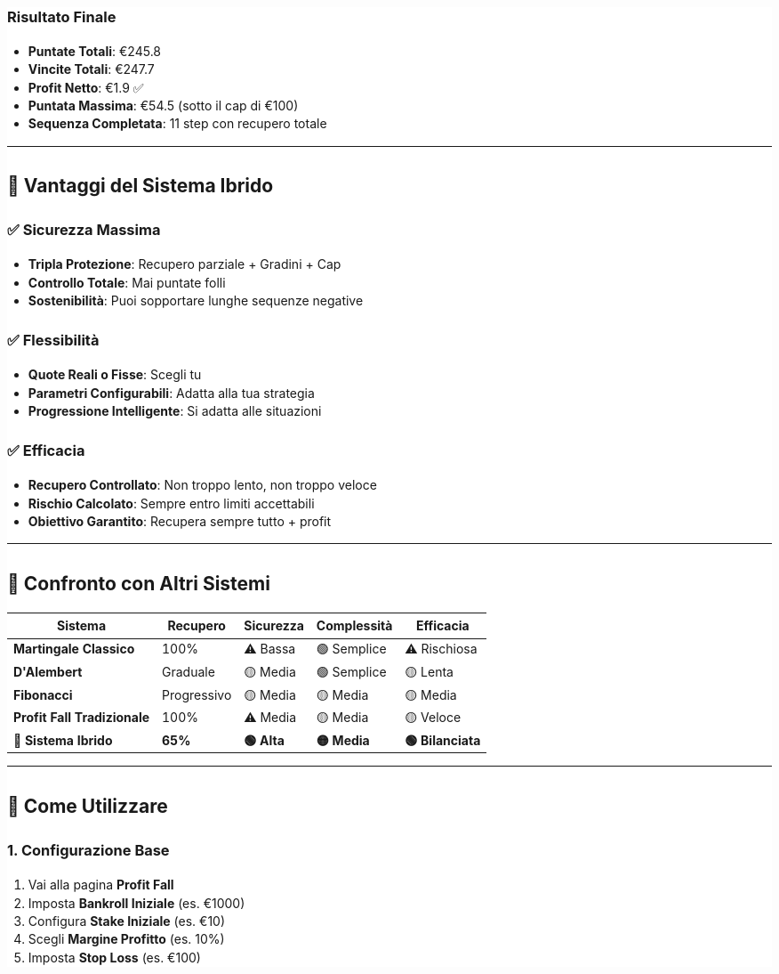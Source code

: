 ### **Risultato Finale**
- **Puntate Totali**: €245.8
- **Vincite Totali**: €247.7
- **Profit Netto**: €1.9 ✅
- **Puntata Massima**: €54.5 (sotto il cap di €100)
- **Sequenza Completata**: 11 step con recupero totale

---

## 🎯 **Vantaggi del Sistema Ibrido**

### **✅ Sicurezza Massima**
- **Tripla Protezione**: Recupero parziale + Gradini + Cap
- **Controllo Totale**: Mai puntate folli
- **Sostenibilità**: Puoi sopportare lunghe sequenze negative

### **✅ Flessibilità**
- **Quote Reali o Fisse**: Scegli tu
- **Parametri Configurabili**: Adatta alla tua strategia
- **Progressione Intelligente**: Si adatta alle situazioni

### **✅ Efficacia**
- **Recupero Controllato**: Non troppo lento, non troppo veloce
- **Rischio Calcolato**: Sempre entro limiti accettabili
- **Obiettivo Garantito**: Recupera sempre tutto + profit

---

## 🔄 **Confronto con Altri Sistemi**

| Sistema | Recupero | Sicurezza | Complessità | Efficacia |
|---------|----------|-----------|-------------|-----------|
| **Martingale Classico** | 100% | ⚠️ Bassa | 🟢 Semplice | ⚠️ Rischiosa |
| **D'Alembert** | Graduale | 🟡 Media | 🟢 Semplice | 🟡 Lenta |
| **Fibonacci** | Progressivo | 🟡 Media | 🟡 Media | 🟡 Media |
| **Profit Fall Tradizionale** | 100% | ⚠️ Media | 🟡 Media | 🟡 Veloce |
| **🎯 Sistema Ibrido** | **65%** | **🟢 Alta** | **🟡 Media** | **🟢 Bilanciata** |

---

## 📱 **Come Utilizzare**

### **1. Configurazione Base**
1. Vai alla pagina **Profit Fall**
2. Imposta **Bankroll Iniziale** (es. €1000)
3. Configura **Stake Iniziale** (es. €10)
4. Scegli **Margine Profitto** (es. 10%)
5. Imposta **Stop Loss** (es. €100)
